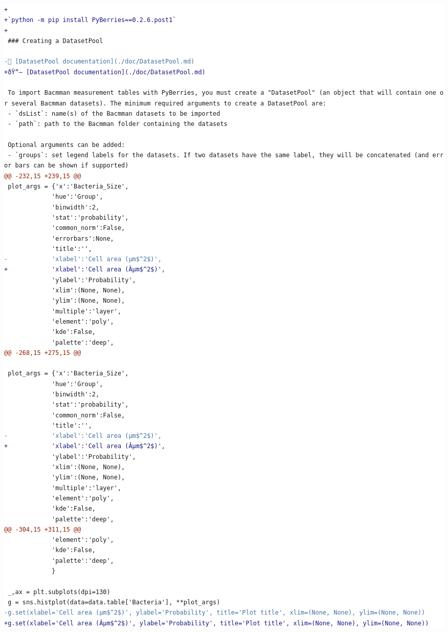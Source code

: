```diff
+
+`python -m pip install PyBerries==0.2.6.post1`
+
 ### Creating a DatasetPool
 
-📖 [DatasetPool documentation](./doc/DatasetPool.md)
+ðŸ“– [DatasetPool documentation](./doc/DatasetPool.md)
 
 To import Bacmman measurement tables with PyBerries, you must create a "DatasetPool" (an object that will contain one or several Bacmman datasets). The minimum required arguments to create a DatasetPool are:
 - `dsList`: name(s) of the Bacmman datasets to be imported
 - `path`: path to the Bacmman folder containing the datasets
 
 Optional arguments can be added:
 - `groups`: set legend labels for the datasets. If two datasets have the same label, they will be concatenated (and error bars can be shown if supported)
@@ -232,15 +239,15 @@
 plot_args = {'x':'Bacteria_Size',
             'hue':'Group',
             'binwidth':2,
             'stat':'probability',
             'common_norm':False,
             'errorbars':None,
             'title':'',
-            'xlabel':'Cell area (µm$^2$)',
+            'xlabel':'Cell area (Âµm$^2$)',
             'ylabel':'Probability',
             'xlim':(None, None),
             'ylim':(None, None),
             'multiple':'layer',
             'element':'poly',
             'kde':False,
             'palette':'deep',
@@ -268,15 +275,15 @@
 
 plot_args = {'x':'Bacteria_Size',
             'hue':'Group',
             'binwidth':2,
             'stat':'probability',
             'common_norm':False,
             'title':'',
-            'xlabel':'Cell area (µm$^2$)',
+            'xlabel':'Cell area (Âµm$^2$)',
             'ylabel':'Probability',
             'xlim':(None, None),
             'ylim':(None, None),
             'multiple':'layer',
             'element':'poly',
             'kde':False,
             'palette':'deep',
@@ -304,15 +311,15 @@
             'element':'poly',
             'kde':False,
             'palette':'deep',
             }
 
 _,ax = plt.subplots(dpi=130)
 g = sns.histplot(data=data.table['Bacteria'], **plot_args)
-g.set(xlabel='Cell area (µm$^2$)', ylabel='Probability', title='Plot title', xlim=(None, None), ylim=(None, None))
+g.set(xlabel='Cell area (Âµm$^2$)', ylabel='Probability', title='Plot title', xlim=(None, None), ylim=(None, None))
```